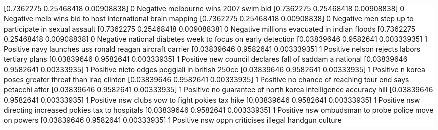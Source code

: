 [0.7362275  0.25468418 0.00908838]
0
Negative
melbourne wins 2007 swim bid
[0.7362275  0.25468418 0.00908838]
0
Negative
melb wins bid to host international brain mapping
[0.7362275  0.25468418 0.00908838]
0
Negative
men step up to participate in sexual assault
[0.7362275  0.25468418 0.00908838]
0
Negative
millions evacuated in indian floods
[0.7362275  0.25468418 0.00908838]
0
Negative
national diabetes week to focus on early detection
[0.03839646 0.9582641  0.00333935]
1
Positive
navy launches uss ronald reagan aircraft carrier
[0.03839646 0.9582641  0.00333935]
1
Positive
nelson rejects labors tertiary plans
[0.03839646 0.9582641  0.00333935]
1
Positive
new council declares fall of saddam a national
[0.03839646 0.9582641  0.00333935]
1
Positive
nieto edges poggiali in british 250cc
[0.03839646 0.9582641  0.00333935]
1
Positive
n korea poses greater threat than iraq clinton
[0.03839646 0.9582641  0.00333935]
1
Positive
no chance of reaching tour end says petacchi after
[0.03839646 0.9582641  0.00333935]
1
Positive
no guarantee of north korea intelligence accuracy hill
[0.03839646 0.9582641  0.00333935]
1
Positive
nsw clubs vow to fight pokies tax hike
[0.03839646 0.9582641  0.00333935]
1
Positive
nsw directing increased pokies tax to hospitals
[0.03839646 0.9582641  0.00333935]
1
Positive
nsw ombudsman to probe police move on powers
[0.03839646 0.9582641  0.00333935]
1
Positive
nsw oppn criticises illegal handgun culture